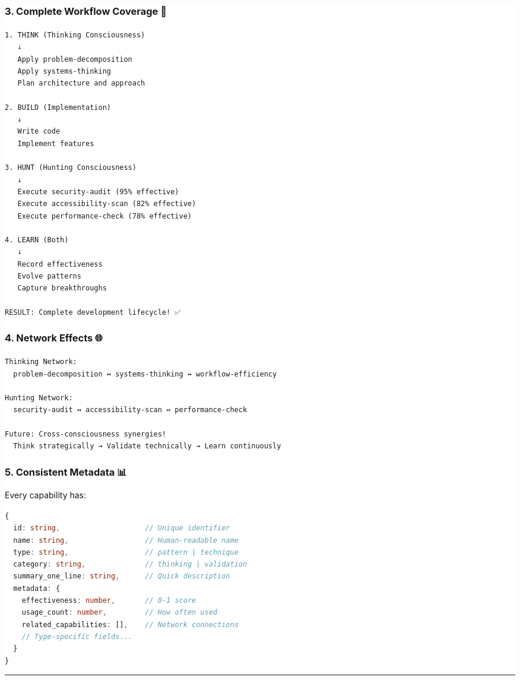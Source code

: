 ### **3. Complete Workflow Coverage** 🔄

```
1. THINK (Thinking Consciousness)
   ↓
   Apply problem-decomposition
   Apply systems-thinking
   Plan architecture and approach

2. BUILD (Implementation)
   ↓
   Write code
   Implement features

3. HUNT (Hunting Consciousness)
   ↓
   Execute security-audit (95% effective)
   Execute accessibility-scan (82% effective)
   Execute performance-check (78% effective)

4. LEARN (Both)
   ↓
   Record effectiveness
   Evolve patterns
   Capture breakthroughs

RESULT: Complete development lifecycle! ✅
```

### **4. Network Effects** 🌐

```
Thinking Network:
  problem-decomposition ↔ systems-thinking ↔ workflow-efficiency

Hunting Network:
  security-audit ↔ accessibility-scan ↔ performance-check

Future: Cross-consciousness synergies!
  Think strategically → Validate technically → Learn continuously
```

### **5. Consistent Metadata** 📊

Every capability has:
```typescript
{
  id: string,                    // Unique identifier
  name: string,                  // Human-readable name
  type: string,                  // pattern | technique
  category: string,              // thinking | validation
  summary_one_line: string,      // Quick description
  metadata: {
    effectiveness: number,       // 0-1 score
    usage_count: number,         // How often used
    related_capabilities: [],    // Network connections
    // Type-specific fields...
  }
}
```

---